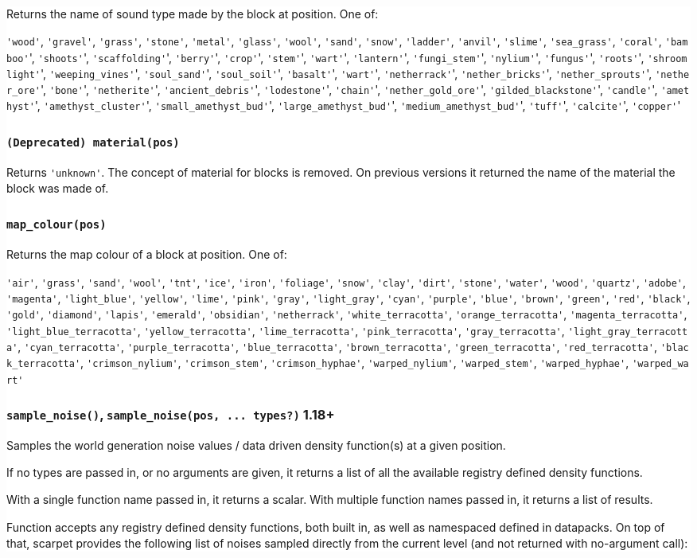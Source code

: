 Returns the name of sound type made by the block at position. One of:

`'wood'`, `'gravel'`, `'grass'`, `'stone'`, `'metal'`, `'glass'`, `'wool'`, `'sand'`, `'snow'`, 
`'ladder'`, `'anvil'`, `'slime'`, `'sea_grass'`, `'coral'`, `'bamboo'`', `'shoots'`', `'scaffolding'`', `'berry'`', `'crop'`',
`'stem'`', `'wart'`', 
`'lantern'`', `'fungi_stem'`', `'nylium'`', `'fungus'`', `'roots'`', `'shroomlight'`', `'weeping_vines'`', `'soul_sand'`',
 `'soul_soil'`', `'basalt'`', 
`'wart'`', `'netherrack'`', `'nether_bricks'`', `'nether_sprouts'`', `'nether_ore'`', `'bone'`', `'netherite'`', `'ancient_debris'`',
`'lodestone'`', `'chain'`', `'nether_gold_ore'`', `'gilded_blackstone'`',
`'candle'`', `'amethyst'`', `'amethyst_cluster'`', `'small_amethyst_bud'`', `'large_amethyst_bud'`', `'medium_amethyst_bud'`',
`'tuff'`', `'calcite'`', `'copper'`'

### `(Deprecated) material(pos)`

Returns `'unknown'`. The concept of material for blocks is removed. On previous versions it returned the name of the material the block
was made of.

### `map_colour(pos)`

Returns the map colour of a block at position. One of:

`'air'`, `'grass'`, `'sand'`, `'wool'`, `'tnt'`, `'ice'`, `'iron'`, `'foliage'`, `'snow'`, `'clay'`, `'dirt'`, 
`'stone'`, `'water'`, `'wood'`, `'quartz'`, `'adobe'`, `'magenta'`, `'light_blue'`, `'yellow'`, `'lime'`, `'pink'`, 
`'gray'`, `'light_gray'`, `'cyan'`, `'purple'`, `'blue'`, `'brown'`, `'green'`, `'red'`, `'black'`, `'gold'`, 
`'diamond'`, `'lapis'`, `'emerald'`, `'obsidian'`, `'netherrack'`, `'white_terracotta'`, `'orange_terracotta'`, 
`'magenta_terracotta'`, `'light_blue_terracotta'`, `'yellow_terracotta'`, `'lime_terracotta'`, `'pink_terracotta'`, 
`'gray_terracotta'`, `'light_gray_terracotta'`, `'cyan_terracotta'`, `'purple_terracotta'`, `'blue_terracotta'`, 
`'brown_terracotta'`, `'green_terracotta'`, `'red_terracotta'`, `'black_terracotta'`,
`'crimson_nylium'`, `'crimson_stem'`, `'crimson_hyphae'`, `'warped_nylium'`, `'warped_stem'`, `'warped_hyphae'`, `'warped_wart'`

### `sample_noise()`, `sample_noise(pos, ... types?)` 1.18+

Samples the world generation noise values / data driven density function(s) at a given position.

If no types are passed in, or no arguments are given, it returns a list of all the available registry defined density functions.

With a single function name passed in, it returns a scalar. With multiple function names passed in, it returns a list of results.

Function accepts any registry defined density functions, both built in, as well as namespaced defined in datapacks. 
On top of that, scarpet provides the following list of noises sampled directly from the current level (and not returned with no-argument call):
